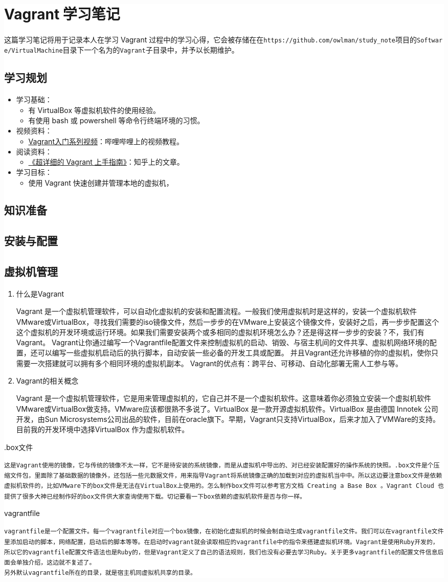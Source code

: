 # Vagrant 学习笔记

这篇学习笔记将用于记录本人在学习 Vagrant 过程中的学习心得，它会被存储在在`https://github.com/owlman/study_note`项目的`Software/VirtualMachine`目录下一个名为的`Vagrant`子目录中，并予以长期维护。

## 学习规划

- 学习基础：
  - 有 VirtualBox 等虚拟机软件的使用经验。
  - 有使用 bash 或 powershell 等命令行终端环境的习惯。
- 视频资料：
  - [Vagrant入门系列视频](https://space.bilibili.com/364122352/channel/seriesdetail?sid=1734443)：哔哩哔哩上的视频教程。
- 阅读资料：
  - [《超详细的 Vagrant 上手指南》](https://book.douban.com/subject/26967729/)：知乎上的文章。
- 学习目标：
  - 使用 Vagrant 快速创建并管理本地的虚拟机，

## 知识准备

## 安装与配置

## 虚拟机管理



1. 什么是Vagrant

    Vagrant 是一个虚拟机管理软件，可以自动化虚拟机的安装和配置流程。一般我们使用虚拟机时是这样的，安装一个虚拟机软件VMware或VirtualBox，寻找我们需要的iso镜像文件，然后一步步的在VMware上安装这个镜像文件，安装好之后，再一步步配置这个这个虚拟机的开发环境或运行环境。如果我们需要安装两个或多相同的虚拟机环境怎么办？还是得这样一步步的安装？不，我们有Vagrant。
    Vagrant让你通过编写一个Vagrantfile配置文件来控制虚拟机的启动、销毁、与宿主机间的文件共享、虚拟机网络环境的配置，还可以编写一些虚拟机启动后的执行脚本，自动安装一些必备的开发工具或配置。
    并且Vagrant还允许移植的你的虚拟机，使你只需要一次搭建就可以拥有多个相同环境的虚拟机副本。
    Vagrant的优点有：跨平台、可移动、自动化部署无需人工参与等。

2. Vagrant的相关概念

    Vagrant 是一个虚拟机管理软件，它是用来管理虚拟机的，它自己并不是一个虚拟机软件。这意味着你必须独立安装一个虚拟机软件VMware或VirtualBox做支持。VMware应该都很熟不多说了。VirtualBox 是一款开源虚拟机软件。VirtualBox 是由德国 Innotek 公司开发，由Sun Microsystems公司出品的软件，目前在oracle旗下。早期，Vagrant只支持VirtualBox，后来才加入了VMWare的支持。
    目前我的开发环境中选择VirtualBox 作为虚拟机软件。

.box文件

    这是Vagrant使用的镜像，它与传统的镜像不太一样，它不是待安装的系统镜像，而是从虚拟机中导出的、对已经安装配置好的操作系统的快照。.box文件是个压缩文件包，里面除了基础数据的镜像外，还包括一些元数据文件，用来指导Vagrant将系统镜像正确的加载到对应的虚拟机当中中。所以这边要注意box文件是依赖虚拟机软件的，比如VMware下的box文件是无法在VirtualBox上使用的。怎么制作box文件可以参考官方文档 Creating a Base Box 。Vagrant Cloud 也提供了很多大神已经制作好的box文件供大家查询使用下载。切记要看一下box依赖的虚拟机软件是否与你一样。

vagrantfile

    vagrantfile是一个配置文件。每一个vagrantfile对应一个box镜像，在初始化虚拟机的时候会制自动生成vagrantfile文件。我们可以在vagrantfile文件里添加启动的脚本，网络配置，启动后的脚本等等。在启动时vagrant就会读取相应的vagrantfile中的指令来搭建虚拟机环境。Vagrant是使用Ruby开发的，所以它的vagrantfile配置文件语法也是Ruby的，但是Vagrant定义了自己的语法规则，我们也没有必要去学习Ruby。关于更多vagrantfile的配置文件信息后面会单独介绍，这边就不复述了。
    另外默认vagrantfile所在的目录，就是宿主机同虚拟机共享的目录。
